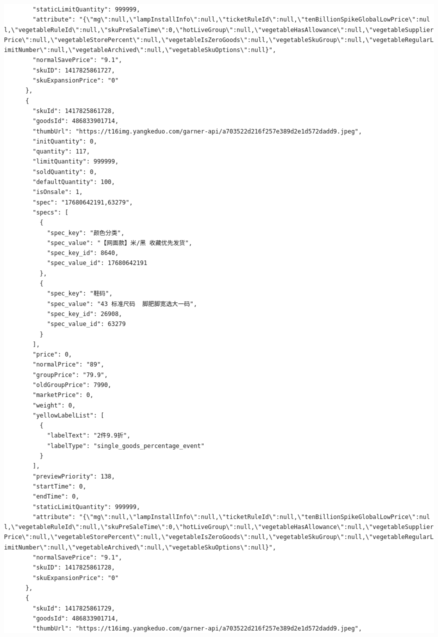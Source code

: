             "staticLimitQuantity": 999999,
            "attribute": "{\"mg\":null,\"lampInstallInfo\":null,\"ticketRuleId\":null,\"tenBillionSpikeGlobalLowPrice\":null,\"vegetableRuleId\":null,\"skuPreSaleTime\":0,\"hotLiveGroup\":null,\"vegetableHasAllowance\":null,\"vegetableSupplierPrice\":null,\"vegetableStorePercent\":null,\"vegetableIsZeroGoods\":null,\"vegetableSkuGroup\":null,\"vegetableRegularLimitNumber\":null,\"vegetableArchived\":null,\"vegetableSkuOptions\":null}",
            "normalSavePrice": "9.1",
            "skuID": 1417825861727,
            "skuExpansionPrice": "0"
          },
          {
            "skuId": 1417825861728,
            "goodsId": 486833901714,
            "thumbUrl": "https://t16img.yangkeduo.com/garner-api/a703522d216f257e389d2e1d572dadd9.jpeg",
            "initQuantity": 0,
            "quantity": 117,
            "limitQuantity": 999999,
            "soldQuantity": 0,
            "defaultQuantity": 100,
            "isOnsale": 1,
            "spec": "17680642191,63279",
            "specs": [
              {
                "spec_key": "颜色分类",
                "spec_value": "【网面款】米/黑 收藏优先发货",
                "spec_key_id": 8640,
                "spec_value_id": 17680642191
              },
              {
                "spec_key": "鞋码",
                "spec_value": "43 标准尺码  脚肥脚宽选大一码",
                "spec_key_id": 26908,
                "spec_value_id": 63279
              }
            ],
            "price": 0,
            "normalPrice": "89",
            "groupPrice": "79.9",
            "oldGroupPrice": 7990,
            "marketPrice": 0,
            "weight": 0,
            "yellowLabelList": [
              {
                "labelText": "2件9.9折",
                "labelType": "single_goods_percentage_event"
              }
            ],
            "previewPriority": 138,
            "startTime": 0,
            "endTime": 0,
            "staticLimitQuantity": 999999,
            "attribute": "{\"mg\":null,\"lampInstallInfo\":null,\"ticketRuleId\":null,\"tenBillionSpikeGlobalLowPrice\":null,\"vegetableRuleId\":null,\"skuPreSaleTime\":0,\"hotLiveGroup\":null,\"vegetableHasAllowance\":null,\"vegetableSupplierPrice\":null,\"vegetableStorePercent\":null,\"vegetableIsZeroGoods\":null,\"vegetableSkuGroup\":null,\"vegetableRegularLimitNumber\":null,\"vegetableArchived\":null,\"vegetableSkuOptions\":null}",
            "normalSavePrice": "9.1",
            "skuID": 1417825861728,
            "skuExpansionPrice": "0"
          },
          {
            "skuId": 1417825861729,
            "goodsId": 486833901714,
            "thumbUrl": "https://t16img.yangkeduo.com/garner-api/a703522d216f257e389d2e1d572dadd9.jpeg",